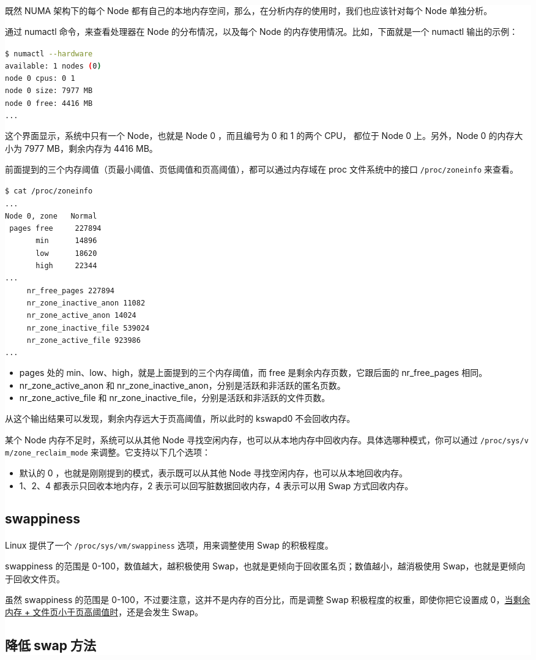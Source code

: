 
既然 NUMA 架构下的每个 Node 都有自己的本地内存空间，那么，在分析内存的使用时，我们也应该针对每个 Node 单独分析。

通过 numactl 命令，来查看处理器在 Node 的分布情况，以及每个 Node 的内存使用情况。比如，下面就是一个 numactl 输出的示例：

```bash
$ numactl --hardware
available: 1 nodes (0)
node 0 cpus: 0 1
node 0 size: 7977 MB
node 0 free: 4416 MB
...
```

这个界面显示，系统中只有一个 Node，也就是 Node 0 ，而且编号为 0 和 1 的两个 CPU， 都位于 Node 0 上。另外，Node 0 的内存大小为 7977 MB，剩余内存为 4416 MB。

前面提到的三个内存阈值（页最小阈值、页低阈值和页高阈值），都可以通过内存域在 proc 文件系统中的接口 `/proc/zoneinfo` 来查看。

```shell
$ cat /proc/zoneinfo
...
Node 0, zone   Normal
 pages free     227894
       min      14896
       low      18620
       high     22344
...
     nr_free_pages 227894
     nr_zone_inactive_anon 11082
     nr_zone_active_anon 14024
     nr_zone_inactive_file 539024
     nr_zone_active_file 923986
...
```

- pages 处的 min、low、high，就是上面提到的三个内存阈值，而 free 是剩余内存页数，它跟后面的 nr_free_pages 相同。
- nr_zone_active_anon 和 nr_zone_inactive_anon，分别是活跃和非活跃的匿名页数。
- nr_zone_active_file 和 nr_zone_inactive_file，分别是活跃和非活跃的文件页数。

从这个输出结果可以发现，剩余内存远大于页高阈值，所以此时的 kswapd0 不会回收内存。

某个 Node 内存不足时，系统可以从其他 Node 寻找空闲内存，也可以从本地内存中回收内存。具体选哪种模式，你可以通过 `/proc/sys/vm/zone_reclaim_mode` 来调整。它支持以下几个选项：

- 默认的 0 ，也就是刚刚提到的模式，表示既可以从其他 Node 寻找空闲内存，也可以从本地回收内存。
- 1、2、4 都表示只回收本地内存，2 表示可以回写脏数据回收内存，4 表示可以用 Swap 方式回收内存。

## swappiness

Linux 提供了一个 `/proc/sys/vm/swappiness` 选项，用来调整使用 Swap 的积极程度。

swappiness 的范围是 0-100，数值越大，越积极使用 Swap，也就是更倾向于回收匿名页；数值越小，越消极使用 Swap，也就是更倾向于回收文件页。

虽然 swappiness 的范围是 0-100，不过要注意，这并不是内存的百分比，而是调整 Swap 积极程度的权重，即使你把它设置成 0，[当剩余内存 + 文件页小于页高阈值时](https://www.kernel.org/doc/Documentation/sysctl/vm.txt)，还是会发生 Swap。

## 降低 swap 方法
